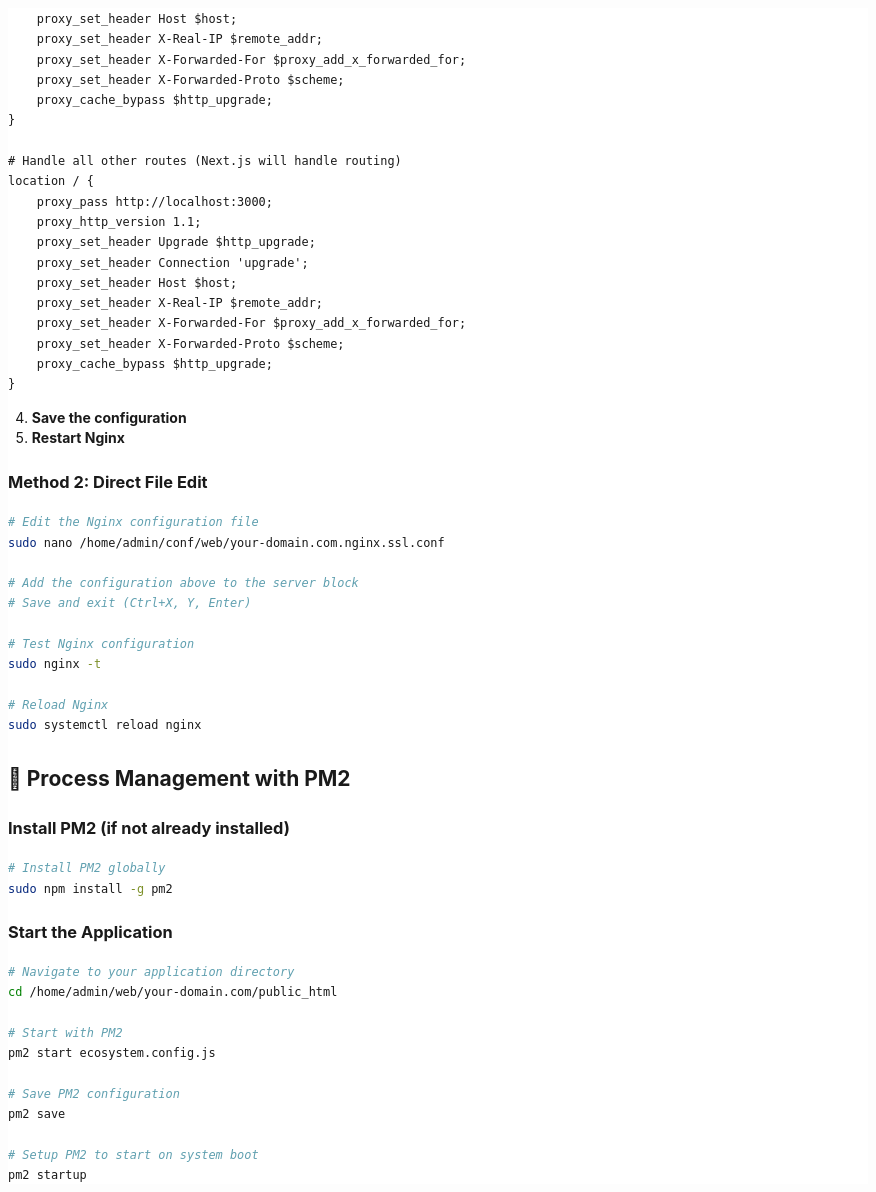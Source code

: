 ```nginx
    proxy_set_header Host $host;
    proxy_set_header X-Real-IP $remote_addr;
    proxy_set_header X-Forwarded-For $proxy_add_x_forwarded_for;
    proxy_set_header X-Forwarded-Proto $scheme;
    proxy_cache_bypass $http_upgrade;
}

# Handle all other routes (Next.js will handle routing)
location / {
    proxy_pass http://localhost:3000;
    proxy_http_version 1.1;
    proxy_set_header Upgrade $http_upgrade;
    proxy_set_header Connection 'upgrade';
    proxy_set_header Host $host;
    proxy_set_header X-Real-IP $remote_addr;
    proxy_set_header X-Forwarded-For $proxy_add_x_forwarded_for;
    proxy_set_header X-Forwarded-Proto $scheme;
    proxy_cache_bypass $http_upgrade;
}
```

4. **Save the configuration**
5. **Restart Nginx**

### Method 2: Direct File Edit

```bash
# Edit the Nginx configuration file
sudo nano /home/admin/conf/web/your-domain.com.nginx.ssl.conf

# Add the configuration above to the server block
# Save and exit (Ctrl+X, Y, Enter)

# Test Nginx configuration
sudo nginx -t

# Reload Nginx
sudo systemctl reload nginx
```

## 🚀 Process Management with PM2

### Install PM2 (if not already installed)

```bash
# Install PM2 globally
sudo npm install -g pm2
```

### Start the Application

```bash
# Navigate to your application directory
cd /home/admin/web/your-domain.com/public_html

# Start with PM2
pm2 start ecosystem.config.js

# Save PM2 configuration
pm2 save

# Setup PM2 to start on system boot
pm2 startup

```